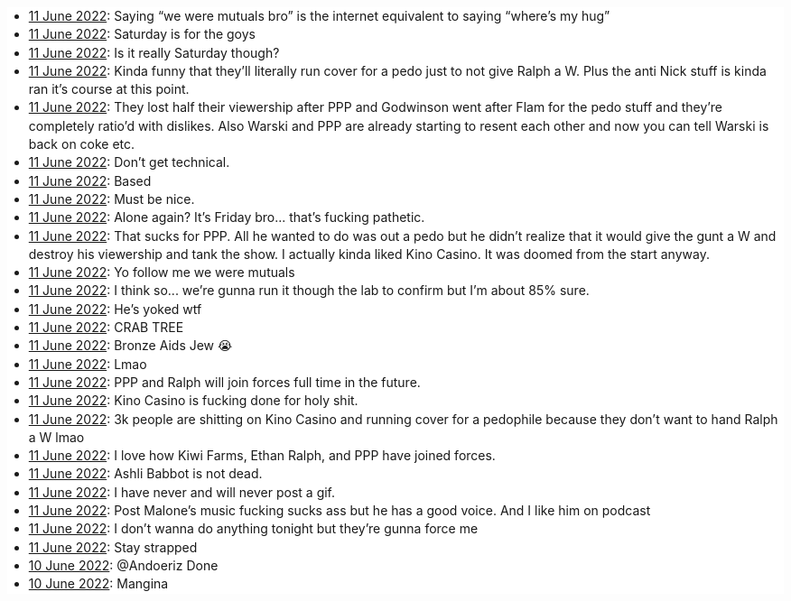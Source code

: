* [11 June 2022](https://web.archive.org/web/20220611160704/https://twitter.com/conventionalgmr/status/1535654568029192192): Saying “we were mutuals bro” is the internet equivalent to saying “where’s my hug” 
* [11 June 2022](https://web.archive.org/web/20220611160432/https://twitter.com/conventionalgmr/status/1535654005115965440): Saturday is for the goys 
* [11 June 2022](https://web.archive.org/web/20220611160357/https://twitter.com/conventionalgmr/status/1535653927101800449): Is it really Saturday though? 
* [11 June 2022](https://web.archive.org/web/20220611160348/https://twitter.com/conventionalgmr/status/1535653832604229633): Kinda funny that they’ll literally run cover for a pedo just to not give Ralph a W. Plus the anti Nick stuff is kinda ran it’s course at this point. 
* [11 June 2022](https://web.archive.org/web/20220611160208/https://twitter.com/conventionalgmr/status/1535653481910091776): They lost half their viewership after PPP and Godwinson went after Flam for the pedo stuff and they’re completely ratio’d with dislikes. Also Warski and PPP are already starting to resent each other and now you can tell Warski is back on coke etc. 
* [11 June 2022](https://web.archive.org/web/20220611040954/https://twitter.com/conventionalgmr/status/1535474195450167296): Don’t get technical. 
* [11 June 2022](https://web.archive.org/web/20220611040905/https://twitter.com/conventionalgmr/status/1535474094115807233): Based 
* [11 June 2022](https://web.archive.org/web/20220611040629/https://twitter.com/conventionalgmr/status/1535472922428686336): Must be nice. 
* [11 June 2022](https://web.archive.org/web/20220611040318/https://twitter.com/conventionalgmr/status/1535472506882215936): Alone again? It’s Friday bro... that’s fucking pathetic. 
* [11 June 2022](https://web.archive.org/web/20220611040156/https://twitter.com/conventionalgmr/status/1535472167395139586): That sucks for PPP. All he wanted to do was out a pedo but he didn’t realize that it would give the gunt a W and destroy his viewership and tank the show. I actually kinda liked Kino Casino. It was doomed from the start anyway. 
* [11 June 2022](https://web.archive.org/web/20220611035905/https://twitter.com/conventionalgmr/status/1535471464526266373): Yo follow me we were mutuals 
* [11 June 2022](https://web.archive.org/web/20220611040208/https://twitter.com/conventionalgmr/status/1535471183604420608): I think so... we’re gunna run it though the lab to confirm but I’m about 85% sure. 
* [11 June 2022](https://web.archive.org/web/20220611035628/https://twitter.com/conventionalgmr/status/1535470858055163907): He’s yoked wtf 
* [11 June 2022](https://web.archive.org/web/20220611035619/https://twitter.com/conventionalgmr/status/1535470721920651265): CRAB TREE 
* [11 June 2022](https://web.archive.org/web/20220611032329/https://twitter.com/conventionalgmr/status/1535462511729946625): Bronze Aids Jew 😭 
* [11 June 2022](https://web.archive.org/web/20220611021450/https://twitter.com/conventionalgmr/status/1535445156568223748): Lmao 
* [11 June 2022](https://web.archive.org/web/20220611015816/https://twitter.com/conventionalgmr/status/1535441121278664704): PPP and Ralph will join forces full time in the future. 
* [11 June 2022](https://web.archive.org/web/20220611015311/https://twitter.com/conventionalgmr/status/1535439822579433472): Kino Casino is fucking done for holy shit. 
* [11 June 2022](https://web.archive.org/web/20220611013607/https://twitter.com/conventionalgmr/status/1535435644696252418): 3k people are shitting on Kino Casino and running cover for a pedophile because they don’t want to hand Ralph a W lmao 
* [11 June 2022](https://web.archive.org/web/20220611012910/https://twitter.com/conventionalgmr/status/1535433855431221248): I love how Kiwi Farms, Ethan Ralph, and PPP have joined forces. 
* [11 June 2022](https://web.archive.org/web/20220611002923/https://twitter.com/conventionalgmr/status/1535418797527531521): Ashli Babbot is not dead. 
* [11 June 2022](https://web.archive.org/web/20220611000841/https://twitter.com/conventionalgmr/status/1535413511546974209): I have never and will never post a gif. 
* [11 June 2022](https://web.archive.org/web/20220611000750/https://twitter.com/conventionalgmr/status/1535413369796280321): Post Malone’s music fucking sucks ass but he has a good voice. And I like him on podcast 
* [11 June 2022](https://web.archive.org/web/20220611000625/https://twitter.com/conventionalgmr/status/1535412889263263745): I don’t wanna do anything tonight but they’re gunna force me 
* [11 June 2022](https://web.archive.org/web/20220611000524/https://twitter.com/conventionalgmr/status/1535412790772568067): Stay strapped 
* [10 June 2022](https://web.archive.org/web/20220610235551/https://twitter.com/conventionalgmr/status/1535410446550827008): @Andoeriz Done 
* [10 June 2022](https://web.archive.org/web/20220610234250/https://twitter.com/conventionalgmr/status/1535406991769731073): Mangina 